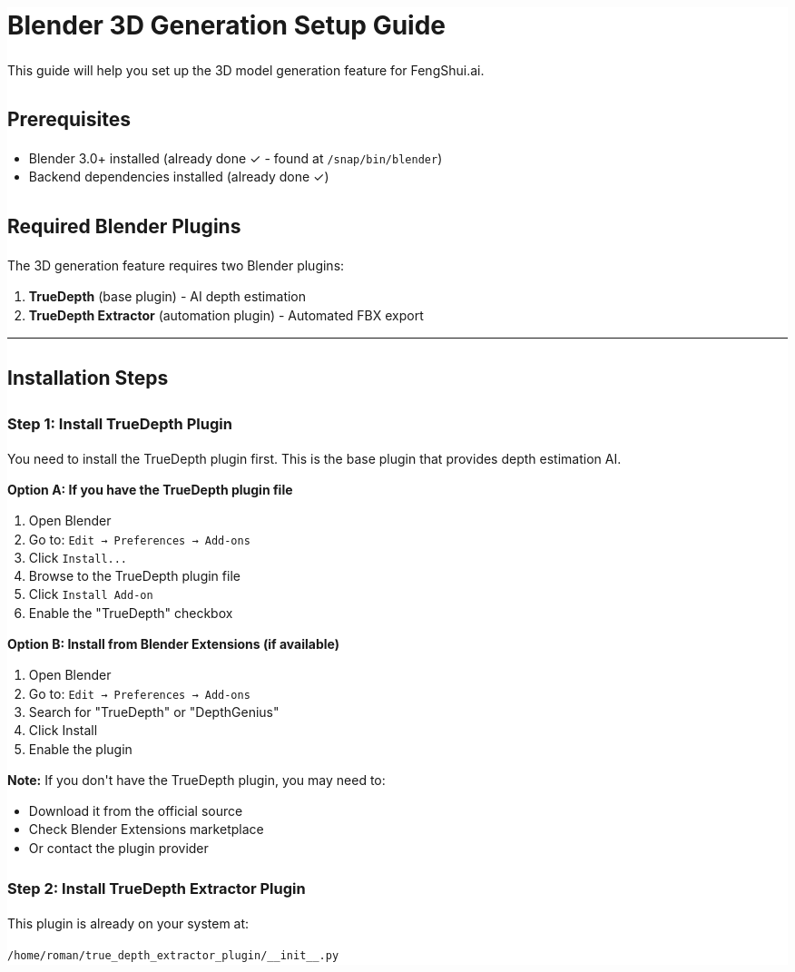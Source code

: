 # Blender 3D Generation Setup Guide

This guide will help you set up the 3D model generation feature for FengShui.ai.

## Prerequisites

- Blender 3.0+ installed (already done ✓ - found at `/snap/bin/blender`)
- Backend dependencies installed (already done ✓)

## Required Blender Plugins

The 3D generation feature requires two Blender plugins:

1. **TrueDepth** (base plugin) - AI depth estimation
2. **TrueDepth Extractor** (automation plugin) - Automated FBX export

---

## Installation Steps

### Step 1: Install TrueDepth Plugin

You need to install the TrueDepth plugin first. This is the base plugin that provides depth estimation AI.

**Option A: If you have the TrueDepth plugin file**
1. Open Blender
2. Go to: `Edit → Preferences → Add-ons`
3. Click `Install...`
4. Browse to the TrueDepth plugin file
5. Click `Install Add-on`
6. Enable the "TrueDepth" checkbox

**Option B: Install from Blender Extensions (if available)**
1. Open Blender
2. Go to: `Edit → Preferences → Add-ons`
3. Search for "TrueDepth" or "DepthGenius"
4. Click Install
5. Enable the plugin

**Note:** If you don't have the TrueDepth plugin, you may need to:
- Download it from the official source
- Check Blender Extensions marketplace
- Or contact the plugin provider

### Step 2: Install TrueDepth Extractor Plugin

This plugin is already on your system at:
```
/home/roman/true_depth_extractor_plugin/__init__.py
```
